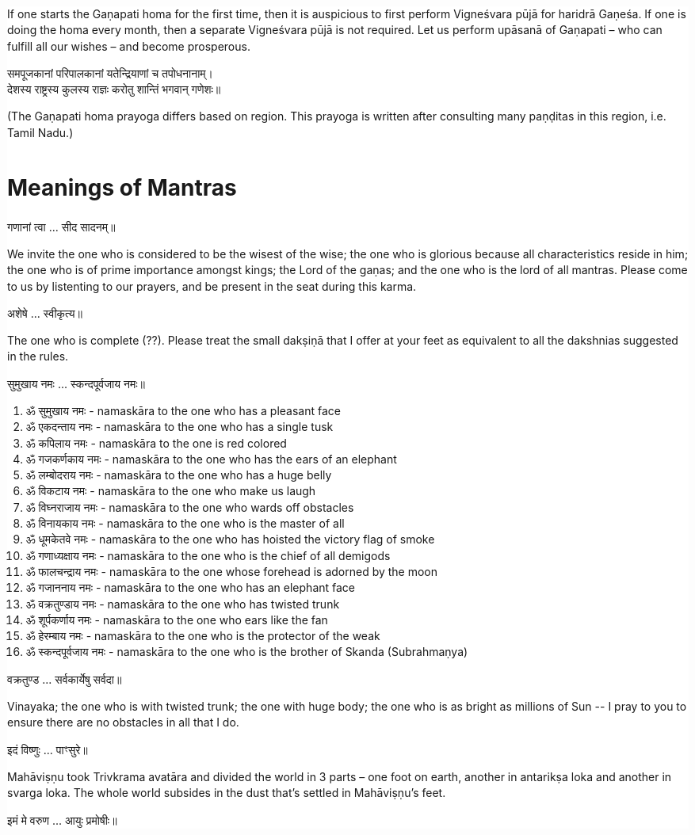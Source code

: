 If one starts the Gaṇapati homa for the first time, then it is auspicious to first perform Vigneśvara pūjā for haridrā Gaṇeśa. If one is doing the homa every month, then a separate Vigneśvara pūjā is not required.
Let us perform upāsanā of Gaṇapati – who can fulfill all our wishes – and become prosperous.

समपूजकानां परिपालकानां यतेन्द्रियाणां च तपोधनानाम्।  
देशस्य राष्ट्रस्य कुलस्य राज्ञः करोतु शान्तिं भगवान् गणेशः॥

(The Gaṇapati homa prayoga differs based on region. This prayoga is written after consulting many paṇḍitas in this region, i.e. Tamil Nadu.)

# Meanings of Mantras

गणानां त्वा ... सीद सादनम्॥

We invite the one who is considered to be the wisest of the wise; the one who is glorious because all characteristics reside in him; the one who is of prime importance amongst kings; the Lord of the gaṇas; and the one who is the lord of all mantras. Please come to us by listenting to our prayers, and be present in the seat during this karma.

अशेषे ... स्वीकृत्य॥

The one who is complete (??). Please treat the small dakṣiṇā that I offer at your feet as equivalent to all the dakshnias suggested in the rules.

सुमुखाय नमः ... स्कन्दपूर्वजाय नमः॥

1. ॐ सुमुखाय नमः - namaskāra to the one who has a pleasant face
2. ॐ एकदन्ताय नमः - namaskāra to the one who has a single tusk
3. ॐ कपिलाय नमः - namaskāra to the one is red colored
4. ॐ गजकर्णकाय नमः - namaskāra to the one who has the ears of an elephant
5. ॐ लम्बोदराय नमः - namaskāra to the one who has a huge belly
6. ॐ विकटाय नमः - namaskāra to the one who make us laugh
7. ॐ विघ्नराजाय नमः - namaskāra to the one who wards off obstacles
8. ॐ विनायकाय नमः - namaskāra to the one who is the master of all
9. ॐ धूमकेतवे नमः - namaskāra to the one who has hoisted the victory flag of smoke
10. ॐ गणाध्यक्षाय नमः - namaskāra to the one who is the chief of all demigods
11. ॐ फालचन्द्राय नमः - namaskāra to the one whose forehead is adorned by the moon
12. ॐ गजाननाय नमः - namaskāra to the one who has an elephant face
13. ॐ वक्रतुण्डाय नमः - namaskāra to the one who has twisted trunk
14. ॐ शूर्पकर्णाय नमः - namaskāra to the one who ears like the fan
15. ॐ हेरम्बाय नमः - namaskāra to the one who is the protector of the weak
16. ॐ स्कन्दपूर्वजाय नमः - namaskāra to the one who is the brother of Skanda (Subrahmaṇya)

वक्रतुण्ड ... सर्वकार्येषु सर्वदा॥

Vinayaka; the one who is with twisted trunk; the one with huge body; the one who is as bright as millions of Sun -- I pray to you to ensure there are no obstacles in all that I do.

इदं विष्णुः ... पाꣳसुरे॥

Mahāviṣṇu took Trivkrama avatāra and divided the world in 3 parts – one foot on earth, another in antarikṣa loka and another in svarga loka. The whole world subsides in the dust that’s settled in Mahāviṣṇu’s feet.

इमं मे वरुण ... आयुः प्रमोषीः॥
